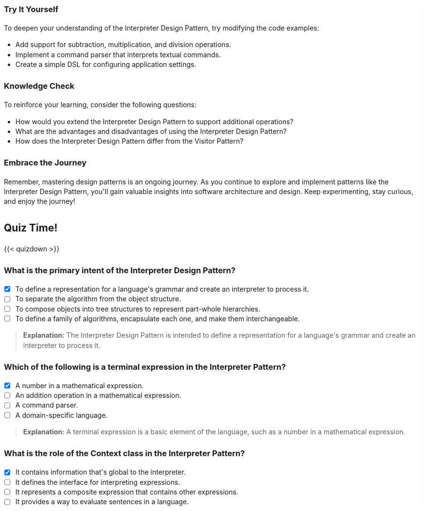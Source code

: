 ### Try It Yourself

To deepen your understanding of the Interpreter Design Pattern, try modifying the code examples:

- Add support for subtraction, multiplication, and division operations.
- Implement a command parser that interprets textual commands.
- Create a simple DSL for configuring application settings.

### Knowledge Check

To reinforce your learning, consider the following questions:

- How would you extend the Interpreter Design Pattern to support additional operations?
- What are the advantages and disadvantages of using the Interpreter Design Pattern?
- How does the Interpreter Design Pattern differ from the Visitor Pattern?

### Embrace the Journey

Remember, mastering design patterns is an ongoing journey. As you continue to explore and implement patterns like the Interpreter Design Pattern, you'll gain valuable insights into software architecture and design. Keep experimenting, stay curious, and enjoy the journey!

## Quiz Time!

{{< quizdown >}}

### What is the primary intent of the Interpreter Design Pattern?

- [x] To define a representation for a language's grammar and create an interpreter to process it.
- [ ] To separate the algorithm from the object structure.
- [ ] To compose objects into tree structures to represent part-whole hierarchies.
- [ ] To define a family of algorithms, encapsulate each one, and make them interchangeable.

> **Explanation:** The Interpreter Design Pattern is intended to define a representation for a language's grammar and create an interpreter to process it.

### Which of the following is a terminal expression in the Interpreter Pattern?

- [x] A number in a mathematical expression.
- [ ] An addition operation in a mathematical expression.
- [ ] A command parser.
- [ ] A domain-specific language.

> **Explanation:** A terminal expression is a basic element of the language, such as a number in a mathematical expression.

### What is the role of the Context class in the Interpreter Pattern?

- [x] It contains information that's global to the interpreter.
- [ ] It defines the interface for interpreting expressions.
- [ ] It represents a composite expression that contains other expressions.
- [ ] It provides a way to evaluate sentences in a language.
